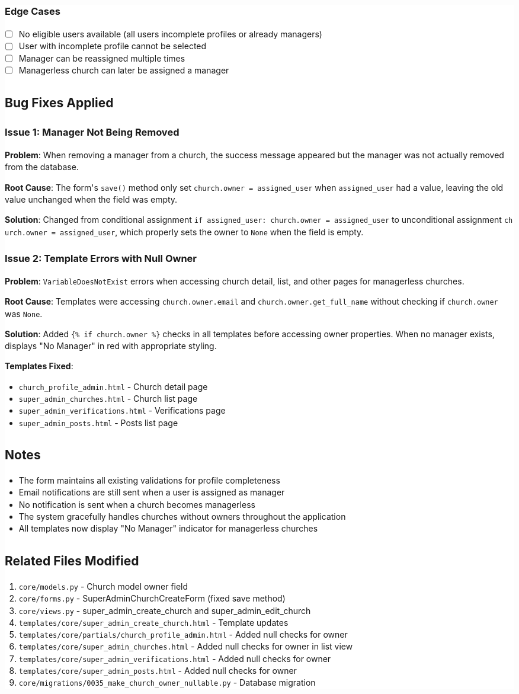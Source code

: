 ### Edge Cases
- [ ] No eligible users available (all users incomplete profiles or already managers)
- [ ] User with incomplete profile cannot be selected
- [ ] Manager can be reassigned multiple times
- [ ] Managerless church can later be assigned a manager

## Bug Fixes Applied

### Issue 1: Manager Not Being Removed
**Problem**: When removing a manager from a church, the success message appeared but the manager was not actually removed from the database.

**Root Cause**: The form's `save()` method only set `church.owner = assigned_user` when `assigned_user` had a value, leaving the old value unchanged when the field was empty.

**Solution**: Changed from conditional assignment `if assigned_user: church.owner = assigned_user` to unconditional assignment `church.owner = assigned_user`, which properly sets the owner to `None` when the field is empty.

### Issue 2: Template Errors with Null Owner
**Problem**: `VariableDoesNotExist` errors when accessing church detail, list, and other pages for managerless churches.

**Root Cause**: Templates were accessing `church.owner.email` and `church.owner.get_full_name` without checking if `church.owner` was `None`.

**Solution**: Added `{% if church.owner %}` checks in all templates before accessing owner properties. When no manager exists, displays "No Manager" in red with appropriate styling.

**Templates Fixed**:
- `church_profile_admin.html` - Church detail page
- `super_admin_churches.html` - Church list page
- `super_admin_verifications.html` - Verifications page
- `super_admin_posts.html` - Posts list page

## Notes

- The form maintains all existing validations for profile completeness
- Email notifications are still sent when a user is assigned as manager
- No notification is sent when a church becomes managerless
- The system gracefully handles churches without owners throughout the application
- All templates now display "No Manager" indicator for managerless churches

## Related Files Modified

1. `core/models.py` - Church model owner field
2. `core/forms.py` - SuperAdminChurchCreateForm (fixed save method)
3. `core/views.py` - super_admin_create_church and super_admin_edit_church
4. `templates/core/super_admin_create_church.html` - Template updates
5. `templates/core/partials/church_profile_admin.html` - Added null checks for owner
6. `templates/core/super_admin_churches.html` - Added null checks for owner in list view
7. `templates/core/super_admin_verifications.html` - Added null checks for owner
8. `templates/core/super_admin_posts.html` - Added null checks for owner
9. `core/migrations/0035_make_church_owner_nullable.py` - Database migration
